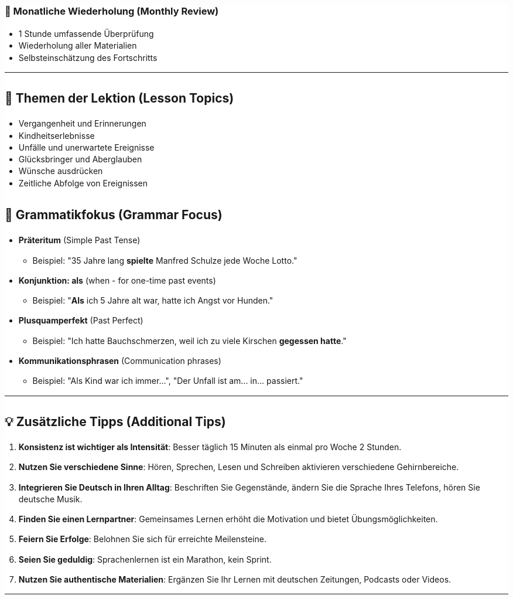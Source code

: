 ### 📆 Monatliche Wiederholung (Monthly Review)
- 1 Stunde umfassende Überprüfung
- Wiederholung aller Materialien
- Selbsteinschätzung des Fortschritts

---

## 📌 Themen der Lektion (Lesson Topics)

- Vergangenheit und Erinnerungen
- Kindheitserlebnisse
- Unfälle und unerwartete Ereignisse
- Glücksbringer und Aberglauben
- Wünsche ausdrücken
- Zeitliche Abfolge von Ereignissen

## 🔄 Grammatikfokus (Grammar Focus)

- **Präteritum** (Simple Past Tense)
  - Beispiel: "35 Jahre lang **spielte** Manfred Schulze jede Woche Lotto."

- **Konjunktion: als** (when - for one-time past events)
  - Beispiel: "**Als** ich 5 Jahre alt war, hatte ich Angst vor Hunden."

- **Plusquamperfekt** (Past Perfect)
  - Beispiel: "Ich hatte Bauchschmerzen, weil ich zu viele Kirschen **gegessen hatte**."

- **Kommunikationsphrasen** (Communication phrases)
  - Beispiel: "Als Kind war ich immer...", "Der Unfall ist am... in... passiert."

---

## 💡 Zusätzliche Tipps (Additional Tips)

1. **Konsistenz ist wichtiger als Intensität**: Besser täglich 15 Minuten als einmal pro Woche 2 Stunden.

2. **Nutzen Sie verschiedene Sinne**: Hören, Sprechen, Lesen und Schreiben aktivieren verschiedene Gehirnbereiche.

3. **Integrieren Sie Deutsch in Ihren Alltag**: Beschriften Sie Gegenstände, ändern Sie die Sprache Ihres Telefons, hören Sie deutsche Musik.

4. **Finden Sie einen Lernpartner**: Gemeinsames Lernen erhöht die Motivation und bietet Übungsmöglichkeiten.

5. **Feiern Sie Erfolge**: Belohnen Sie sich für erreichte Meilensteine.

6. **Seien Sie geduldig**: Sprachenlernen ist ein Marathon, kein Sprint.

7. **Nutzen Sie authentische Materialien**: Ergänzen Sie Ihr Lernen mit deutschen Zeitungen, Podcasts oder Videos.

---
